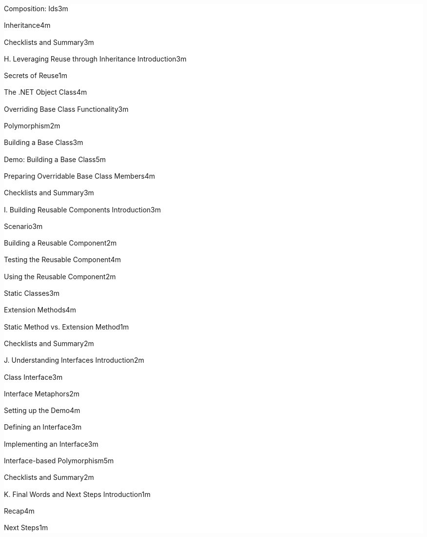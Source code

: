 Composition: Ids3m

Inheritance4m

Checklists and Summary3m

H. Leveraging Reuse through Inheritance
Introduction3m

Secrets of Reuse1m

The .NET Object Class4m

Overriding Base Class Functionality3m

Polymorphism2m

Building a Base Class3m

Demo: Building a Base Class5m

Preparing Overridable Base Class Members4m

Checklists and Summary3m

I. Building Reusable Components
Introduction3m

Scenario3m

Building a Reusable Component2m

Testing the Reusable Component4m

Using the Reusable Component2m

Static Classes3m

Extension Methods4m

Static Method vs. Extension Method1m

Checklists and Summary2m

J. Understanding Interfaces
Introduction2m

Class Interface3m

Interface Metaphors2m

Setting up the Demo4m

Defining an Interface3m

Implementing an Interface3m

Interface-based Polymorphism5m

Checklists and Summary2m

K. Final Words and Next Steps
Introduction1m

Recap4m

Next Steps1m



